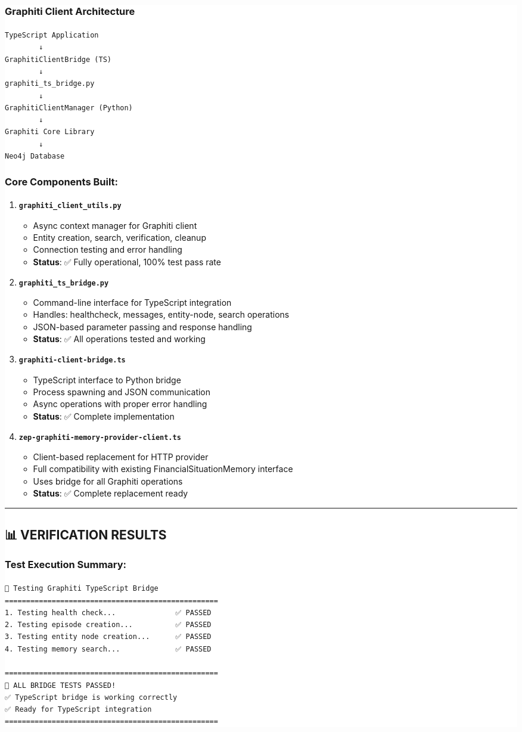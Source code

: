### **Graphiti Client Architecture**
```
TypeScript Application
        ↓
GraphitiClientBridge (TS)
        ↓
graphiti_ts_bridge.py
        ↓
GraphitiClientManager (Python)
        ↓
Graphiti Core Library
        ↓
Neo4j Database
```

### **Core Components Built**:

1. **`graphiti_client_utils.py`** 
   - Async context manager for Graphiti client
   - Entity creation, search, verification, cleanup
   - Connection testing and error handling
   - **Status**: ✅ Fully operational, 100% test pass rate

2. **`graphiti_ts_bridge.py`**
   - Command-line interface for TypeScript integration
   - Handles: healthcheck, messages, entity-node, search operations
   - JSON-based parameter passing and response handling
   - **Status**: ✅ All operations tested and working

3. **`graphiti-client-bridge.ts`**
   - TypeScript interface to Python bridge
   - Process spawning and JSON communication
   - Async operations with proper error handling
   - **Status**: ✅ Complete implementation

4. **`zep-graphiti-memory-provider-client.ts`**
   - Client-based replacement for HTTP provider
   - Full compatibility with existing FinancialSituationMemory interface
   - Uses bridge for all Graphiti operations
   - **Status**: ✅ Complete replacement ready

---

## 📊 VERIFICATION RESULTS

### **Test Execution Summary**:
```
🧠 Testing Graphiti TypeScript Bridge
==================================================
1. Testing health check...              ✅ PASSED
2. Testing episode creation...          ✅ PASSED  
3. Testing entity node creation...      ✅ PASSED
4. Testing memory search...             ✅ PASSED

==================================================
🎉 ALL BRIDGE TESTS PASSED!
✅ TypeScript bridge is working correctly
✅ Ready for TypeScript integration
==================================================
```
